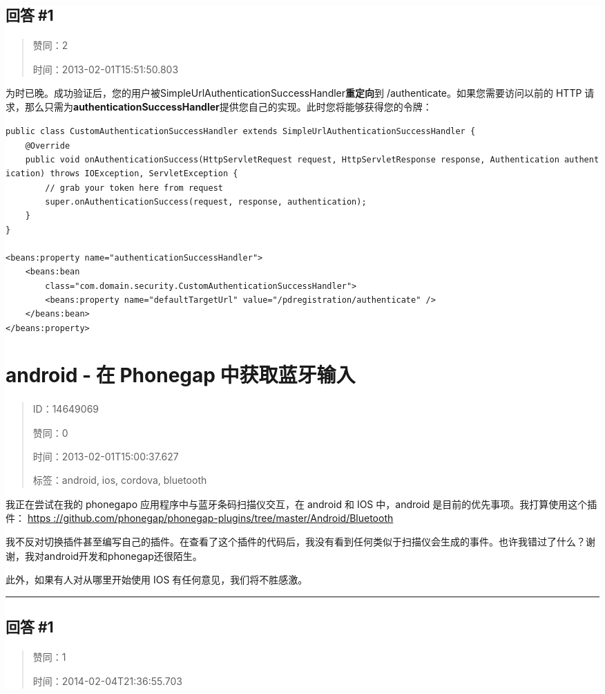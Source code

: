 ## 回答 #1

> 赞同：2
> 
> 时间：2013-02-01T15:51:50.803

为时已晚。成功验证后，您的用户被SimpleUrlAuthenticationSuccessHandler**重定向**到 /authenticate。如果您需要访问以前的 HTTP 请求，那么只需为**authenticationSuccessHandler**提供您自己的实现。此时您将能够获得您的令牌：

```
public class CustomAuthenticationSuccessHandler extends SimpleUrlAuthenticationSuccessHandler {
    @Override
    public void onAuthenticationSuccess(HttpServletRequest request, HttpServletResponse response, Authentication authentication) throws IOException, ServletException {
        // grab your token here from request
        super.onAuthenticationSuccess(request, response, authentication);
    }
}

<beans:property name="authenticationSuccessHandler">
    <beans:bean
        class="com.domain.security.CustomAuthenticationSuccessHandler">
        <beans:property name="defaultTargetUrl" value="/pdregistration/authenticate" />
    </beans:bean>
</beans:property> 
```

# android - 在 Phonegap 中获取蓝牙输入

> ID：14649069
> 
> 赞同：0
> 
> 时间：2013-02-01T15:00:37.627
> 
> 标签：android, ios, cordova, bluetooth

我正在尝试在我的 phonegapo 应用程序中与蓝牙条码扫描仪交互，在 android 和 IOS 中，android 是目前的优先事项。我打算使用这个插件： [https ://github.com/phonegap/phonegap-plugins/tree/master/Android/Bluetooth](https://github.com/phonegap/phonegap-plugins/tree/master/Android/Bluetooth)

我不反对切换插件甚至编写自己的插件。在查看了这个插件的代码后，我没有看到任何类似于扫描仪会生成的事件。也许我错过了什么？谢谢，我对android开发和phonegap还很陌生。

此外，如果有人对从哪里开始使用 IOS 有任何意见，我们将不胜感激。

* * *

## 回答 #1

> 赞同：1
> 
> 时间：2014-02-04T21:36:55.703

